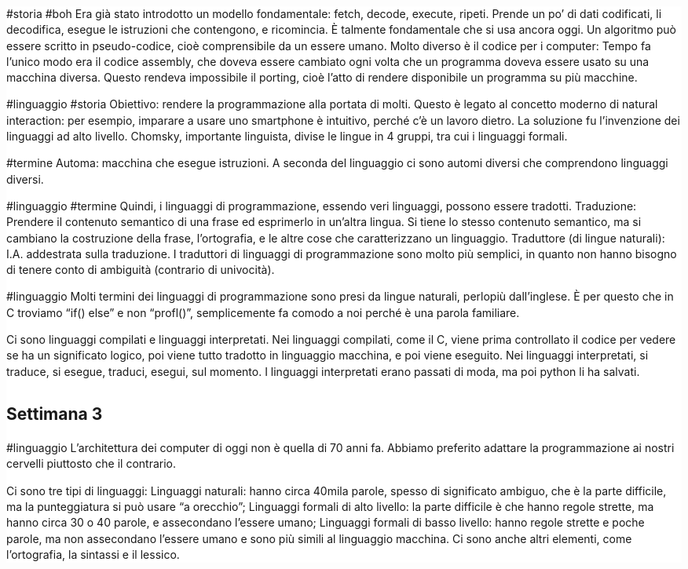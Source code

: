 #storia #boh
Era già stato introdotto un modello fondamentale: fetch, decode, execute, ripeti. Prende un po’ di dati codificati, li decodifica, esegue le istruzioni che contengono, e ricomincia. È talmente fondamentale che si usa ancora oggi.
Un algoritmo può essere scritto in pseudo-codice, cioè comprensibile da un essere umano.
Molto diverso è il codice per i computer:
Tempo fa l’unico modo era il codice assembly, che doveva essere cambiato ogni volta che un programma doveva essere usato su una macchina diversa. Questo rendeva impossibile il porting, cioè l’atto di rendere disponibile un programma su più macchine.

#linguaggio #storia
Obiettivo: rendere la programmazione alla portata di molti.
Questo è legato al concetto moderno di natural interaction: per esempio, imparare a usare uno smartphone è intuitivo, perché c’è un lavoro dietro.
La soluzione fu l’invenzione dei linguaggi ad alto livello.
Chomsky, importante linguista, divise le lingue in 4 gruppi, tra cui i linguaggi formali.

#termine
Automa: macchina che esegue istruzioni.
A seconda del linguaggio ci sono automi diversi che comprendono linguaggi diversi.

#linguaggio #termine
Quindi, i linguaggi di programmazione, essendo veri linguaggi, possono essere tradotti.
Traduzione: Prendere il contenuto semantico di una frase ed esprimerlo in un’altra lingua.
Si tiene lo stesso contenuto semantico, ma si cambiano la costruzione della frase, l’ortografia, e le altre cose che caratterizzano un linguaggio.
Traduttore (di lingue naturali): I.A. addestrata sulla traduzione.
I traduttori di linguaggi di programmazione sono molto più semplici, in quanto non hanno bisogno di tenere conto di ambiguità (contrario di univocità).

#linguaggio
Molti termini dei linguaggi di programmazione sono presi da lingue naturali, perlopiù dall’inglese. È per questo che in C troviamo “if() else” e non “profl()”, semplicemente fa comodo a noi perché è una parola familiare.

Ci sono linguaggi compilati e linguaggi interpretati.
Nei linguaggi compilati, come il C, viene prima controllato il codice per vedere se ha un significato logico, poi viene tutto tradotto in linguaggio macchina, e poi viene eseguito.
Nei linguaggi interpretati, si traduce, si esegue, traduci, esegui, sul momento.
I linguaggi interpretati erano passati di moda, ma poi python li ha salvati.
## Settimana 3

#linguaggio
L’architettura dei computer di oggi non è quella di 70 anni fa.
Abbiamo preferito adattare la programmazione ai nostri cervelli piuttosto che il contrario.

Ci sono tre tipi di linguaggi:
Linguaggi naturali: hanno circa 40mila parole, spesso di significato ambiguo, che è la parte difficile, ma la punteggiatura si può usare “a orecchio”;
Linguaggi formali di alto livello: la parte difficile è che hanno regole strette, ma hanno circa 30 o 40 parole, e assecondano l’essere umano;
Linguaggi formali di basso livello: hanno regole strette e poche parole, ma non assecondano l’essere umano e sono più simili al linguaggio macchina.
Ci sono anche altri elementi, come l’ortografia, la sintassi e il lessico.
